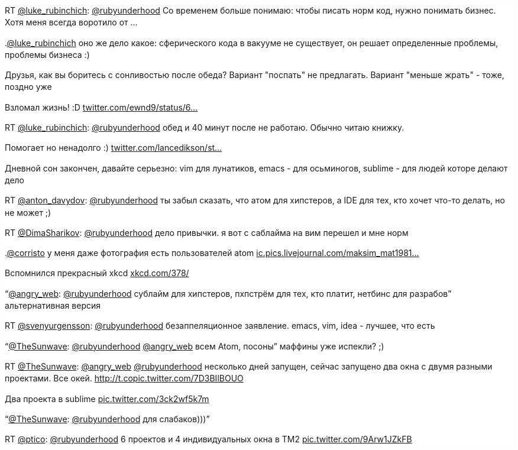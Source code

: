 RT <a href="https://twitter.com/luke_rubinchich" title="Luke Rubinchich">@luke_rubinchich</a>: <a href="https://twitter.com/rubyunderhood" title="ルビーデベロッパー">@rubyunderhood</a> Со временем больше понимаю: чтобы писать норм код, нужно понимать бизнес. Хотя меня всегда воротило от …

.<a href="https://twitter.com/luke_rubinchich" title="Egor Gorodov">@luke_rubinchich</a> оно же дело какое: сферического кода в вакууме не существует, он решает определенные проблемы, проблемы бизнеса :)

Друзья, как вы боритесь с сонливостью после обеда? Вариант "поспать" не предлагать. Вариант "меньше жрать" - тоже, поздно уже

Взломал жизнь! :D  <a href="https://t.co/KSytvn3DKr">twitter.com/ewnd9/status/6…</a>

RT <a href="https://twitter.com/luke_rubinchich" title="Egor Gorodov">@luke_rubinchich</a>: <a href="https://twitter.com/rubyunderhood" title="ルビーデベロッパー">@rubyunderhood</a> обед и 40 минут после не работаю. Обычно читаю книжку.

Помогает но ненадолго :) <a href="https://t.co/qwQm6MFTuB">twitter.com/lancedikson/st…</a>

Дневной сон закончен, давайте серьезно: vim для лунатиков, emacs - для осьминогов, sublime - для людей которе делают дело

RT <a href="https://twitter.com/anton_davydov" title="Davy Dovanton">@anton_davydov</a>: <a href="https://twitter.com/rubyunderhood" title="ルビーデベロッパー">@rubyunderhood</a> ты забыл сказать, что атом для хипстеров, а IDE для тех, кто хочет что-то делать, но не может ;)

RT <a href="https://twitter.com/DimaSharikov" title="Dmitry Sharikov">@DimaSharikov</a>: <a href="https://twitter.com/rubyunderhood" title="ルビーデベロッパー">@rubyunderhood</a> дело привычки. я вот с саблайма на вим перешел и мне норм

.<a href="https://twitter.com/corristo" title="corristo">@corristo</a> у меня даже фотография есть пользователей atom <a href="http://t.co/U7srywubdv">ic.pics.livejournal.com/maksim_mat1981…</a>

Вспомнился прекрасный xkcd <a href="https://t.co/fuQ5uWvuGB">xkcd.com/378/</a>

“<a href="https://twitter.com/angry_web" title="Angry Web Evangelist">@angry_web</a>: <a href="https://twitter.com/rubyunderhood" title="ルビーデベロッパー">@rubyunderhood</a> сублайм для хипстеров, пхпстрём для тех, кто платит, нетбинс для разрабов” альтернативная версия

RT <a href="https://twitter.com/svenyurgensson" title="YuryBatenko">@svenyurgensson</a>: <a href="https://twitter.com/rubyunderhood" title="ルビーデベロッパー">@rubyunderhood</a> безаппеляционное заявление. emacs, vim, idea - лучшее, что есть

“<a href="https://twitter.com/TheSunwave" title="Arturio">@TheSunwave</a>: <a href="https://twitter.com/rubyunderhood" title="ルビーデベロッパー">@rubyunderhood</a> <a href="https://twitter.com/angry_web" title="Angry Web Evangelist">@angry_web</a> всем Atom, посоны” маффины уже испекли? ;)

RT <a href="https://twitter.com/TheSunwave" title="Arturio">@TheSunwave</a>: <a href="https://twitter.com/angry_web" title="Angry Web Evangelist">@angry_web</a> <a href="https://twitter.com/rubyunderhood" title="ルビーデベロッパー">@rubyunderhood</a> несколько дней запущен, сейчас запущено два окна с двумя разными проектами. Все окей. http://t.co<a href="http://t.co/7D3BIlBOUO">pic.twitter.com/7D3BIlBOUO</a>

Два проекта в sublime <a href="http://t.co/3ck2wf5k7m">pic.twitter.com/3ck2wf5k7m</a>

“<a href="https://twitter.com/TheSunwave" title="Arturio">@TheSunwave</a>: <a href="https://twitter.com/rubyunderhood" title="ルビーデベロッパー">@rubyunderhood</a> для слабаков)))”

RT <a href="https://twitter.com/ptico" title="Andrey Savchenko">@ptico</a>: <a href="https://twitter.com/rubyunderhood" title="ルビーデベロッパー">@rubyunderhood</a> 6 проектов и 4 индивидуальных окна в TM2 <a href="http://t.co/9Arw1JZkFB">pic.twitter.com/9Arw1JZkFB</a>

